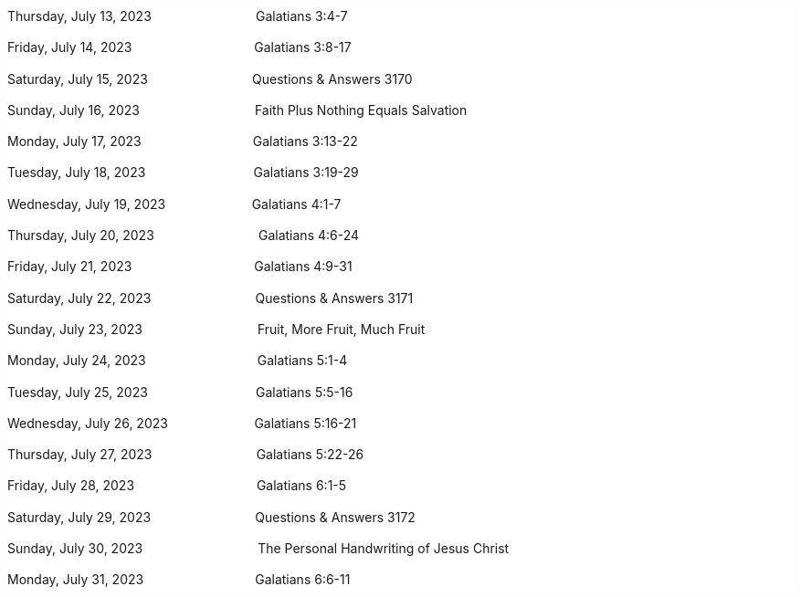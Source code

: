 
Thursday, July 13, 2023                             Galatians 3:4-7


Friday, July 14, 2023                                  Galatians 3:8-17


Saturday, July 15, 2023                             Questions & Answers 3170


Sunday, July 16, 2023                                Faith Plus Nothing Equals Salvation


Monday, July 17, 2023                               Galatians 3:13-22


Tuesday, July 18, 2023                              Galatians 3:19-29


Wednesday, July 19, 2023                        Galatians 4:1-7


Thursday, July 20, 2023                             Galatians 4:6-24


Friday, July 21, 2023                                  Galatians 4:9-31


Saturday, July 22, 2023                             Questions & Answers 3171


Sunday, July 23, 2023                                Fruit, More Fruit, Much Fruit


Monday, July 24, 2023                               Galatians 5:1-4


Tuesday, July 25, 2023                              Galatians 5:5-16


Wednesday, July 26, 2023                        Galatians 5:16-21


Thursday, July 27, 2023                             Galatians 5:22-26


Friday, July 28, 2023                                  Galatians 6:1-5


Saturday, July 29, 2023                             Questions & Answers 3172


Sunday, July 30, 2023                                The Personal Handwriting of Jesus Christ


Monday, July 31, 2023                               Galatians 6:6-11






